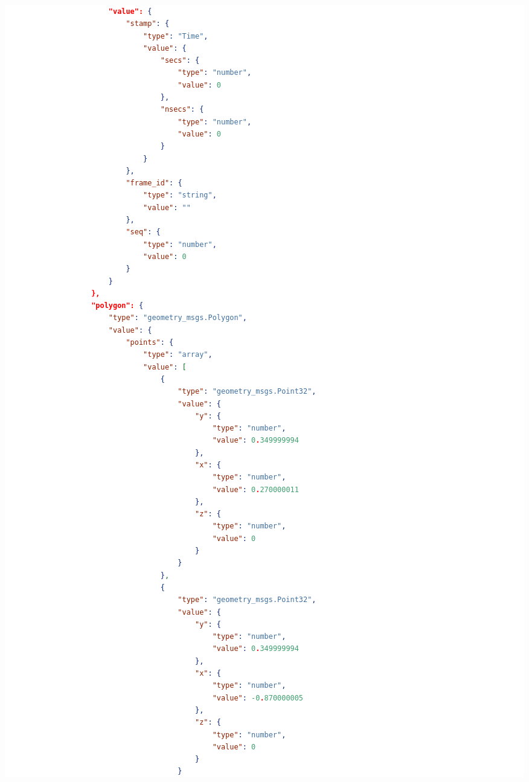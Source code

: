 ```json
                        "value": {
                            "stamp": {
                                "type": "Time",
                                "value": {
                                    "secs": {
                                        "type": "number",
                                        "value": 0
                                    },
                                    "nsecs": {
                                        "type": "number",
                                        "value": 0
                                    }
                                }
                            },
                            "frame_id": {
                                "type": "string",
                                "value": ""
                            },
                            "seq": {
                                "type": "number",
                                "value": 0
                            }
                        }
                    },
                    "polygon": {
                        "type": "geometry_msgs.Polygon",
                        "value": {
                            "points": {
                                "type": "array",
                                "value": [
                                    {
                                        "type": "geometry_msgs.Point32",
                                        "value": {
                                            "y": {
                                                "type": "number",
                                                "value": 0.349999994
                                            },
                                            "x": {
                                                "type": "number",
                                                "value": 0.270000011
                                            },
                                            "z": {
                                                "type": "number",
                                                "value": 0
                                            }
                                        }
                                    },
                                    {
                                        "type": "geometry_msgs.Point32",
                                        "value": {
                                            "y": {
                                                "type": "number",
                                                "value": 0.349999994
                                            },
                                            "x": {
                                                "type": "number",
                                                "value": -0.870000005
                                            },
                                            "z": {
                                                "type": "number",
                                                "value": 0
                                            }
                                        }
```
